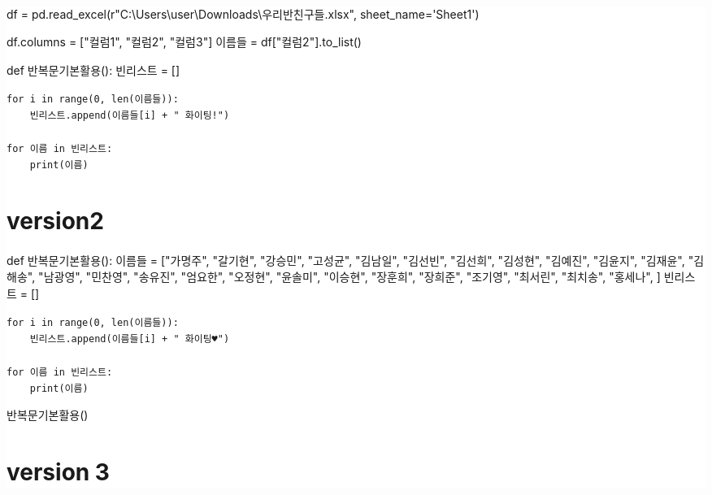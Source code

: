 
df = pd.read_excel(r"C:\Users\user\Downloads\우리반친구들.xlsx", sheet_name='Sheet1')

df.columns = ["컬럼1", "컬럼2", "컬럼3"]
이름들 = df["컬럼2"].to_list()

def 반복문기본활용():
    빈리스트 = []

    for i in range(0, len(이름들)):
        빈리스트.append(이름들[i] + " 화이팅!")

    for 이름 in 빈리스트:
        print(이름)

# version2

def 반복문기본활용():
    이름들 = ["가명주",
           "갈기현",
           "강승민",
           "고성균",
           "김남일",
           "김선빈",
           "김선희",
           "김성현",
           "김예진",
           "김윤지",
           "김재윤",
           "김해송",
           "남광영",
           "민찬영",
           "송유진",
           "엄요한",
           "오정현",
           "윤솔미",
           "이승현",
           "장훈희",
           "장희준",
           "조기영",
           "최서린",
           "최치송",
           "홍세나", ]
    빈리스트 = []

    for i in range(0, len(이름들)):
        빈리스트.append(이름들[i] + " 화이팅♥")

    for 이름 in 빈리스트:
        print(이름)

반복문기본활용()

# version 3
